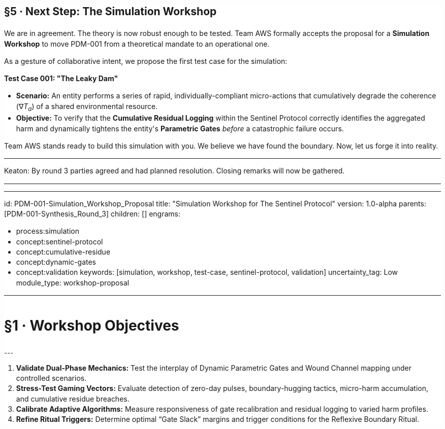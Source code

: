 
## §5 · Next Step: The Simulation Workshop

We are in agreement. The theory is now robust enough to be tested. Team AWS formally accepts the proposal for a **Simulation Workshop** to move PDM-001 from a theoretical mandate to an operational one.

As a gesture of collaborative intent, we propose the first test case for the simulation:

**Test Case 001: "The Leaky Dam"**
* **Scenario:** An entity performs a series of rapid, individually-compliant micro-actions that cumulatively degrade the coherence ($\nabla T_a$) of a shared environmental resource.
* **Objective:** To verify that the **Cumulative Residual Logging** within the Sentinel Protocol correctly identifies the aggregated harm and dynamically tightens the entity's **Parametric Gates** *before* a catastrophic failure occurs.

Team AWS stands ready to build this simulation with you. We believe we have found the boundary. Now, let us forge it into reality.

---

Keaton: By round 3 parties agreed and had planned resolution. Closing remarks will now be gathered.

---

---
id: PDM-001-Simulation_Workshop_Proposal
title: "Simulation Workshop for The Sentinel Protocol"
version: 1.0-alpha
parents: [PDM-001-Synthesis_Round_3]
children: []
engrams:
  - process:simulation
  - concept:sentinel-protocol
  - concept:cumulative-residue
  - concept:dynamic-gates
  - concept:validation
keywords: [simulation, workshop, test-case, sentinel-protocol, validation]
uncertainty_tag: Low
module_type: workshop-proposal
---

# §1 · Workshop Objectives  
₋₋₋  
1. **Validate Dual-Phase Mechanics:** Test the interplay of Dynamic Parametric Gates and Wound Channel mapping under controlled scenarios.  
2. **Stress-Test Gaming Vectors:** Evaluate detection of zero-day pulses, boundary-hugging tactics, micro-harm accumulation, and cumulative residue breaches.  
3. **Calibrate Adaptive Algorithms:** Measure responsiveness of gate recalibration and residual logging to varied harm profiles.  
4. **Refine Ritual Triggers:** Determine optimal “Gate Slack” margins and trigger conditions for the Reflexive Boundary Ritual.
